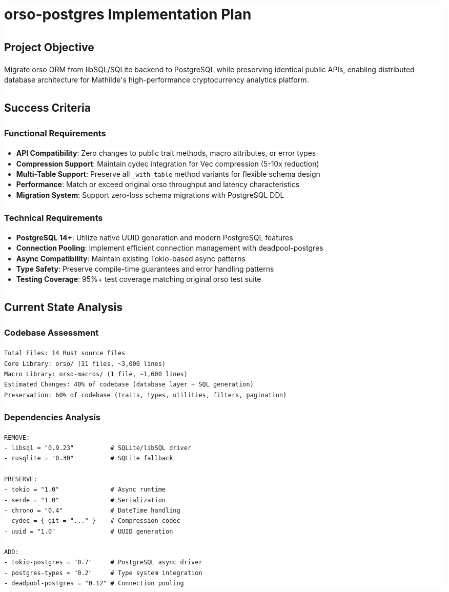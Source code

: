 # orso-postgres Implementation Plan

## Project Objective

Migrate orso ORM from libSQL/SQLite backend to PostgreSQL while preserving identical public APIs, enabling distributed database architecture for Mathilde's high-performance cryptocurrency analytics platform.

## Success Criteria

### Functional Requirements
- **API Compatibility**: Zero changes to public trait methods, macro attributes, or error types
- **Compression Support**: Maintain cydec integration for Vec<T> compression (5-10x reduction)
- **Multi-Table Support**: Preserve all `_with_table` method variants for flexible schema design
- **Performance**: Match or exceed original orso throughput and latency characteristics
- **Migration System**: Support zero-loss schema migrations with PostgreSQL DDL

### Technical Requirements
- **PostgreSQL 14+**: Utilize native UUID generation and modern PostgreSQL features
- **Connection Pooling**: Implement efficient connection management with deadpool-postgres
- **Async Compatibility**: Maintain existing Tokio-based async patterns
- **Type Safety**: Preserve compile-time guarantees and error handling patterns
- **Testing Coverage**: 95%+ test coverage matching original orso test suite

## Current State Analysis

### Codebase Assessment
```
Total Files: 14 Rust source files
Core Library: orso/ (11 files, ~3,000 lines)
Macro Library: orso-macros/ (1 file, ~1,600 lines)
Estimated Changes: 40% of codebase (database layer + SQL generation)
Preservation: 60% of codebase (traits, types, utilities, filters, pagination)
```

### Dependencies Analysis
```
REMOVE:
- libsql = "0.9.23"          # SQLite/libSQL driver
- rusqlite = "0.30"          # SQLite fallback

PRESERVE:
- tokio = "1.0"              # Async runtime
- serde = "1.0"              # Serialization
- chrono = "0.4"             # DateTime handling
- cydec = { git = "..." }    # Compression codec
- uuid = "1.0"               # UUID generation

ADD:
- tokio-postgres = "0.7"     # PostgreSQL async driver
- postgres-types = "0.2"     # Type system integration
- deadpool-postgres = "0.12" # Connection pooling
```
